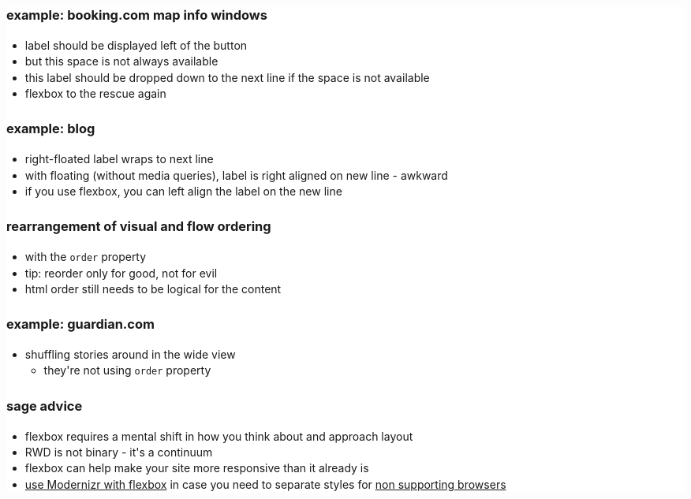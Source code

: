 ### example: booking.com map info windows

- label should be displayed left of the button
- but this space is not always available
- this label should be dropped down to the next line if the space is not available
- flexbox to the rescue again

### example: blog

- right-floated label wraps to next line
- with floating (without media queries), label is right aligned on new line - awkward
- if you use flexbox, you can left align the label on the new line

### rearrangement of visual and flow ordering

- with the `order` property
- tip: reorder only for good, not for evil
- html order still needs to be logical for the content

### example: guardian.com

- shuffling stories around in the wide view
  - they're not using `order` property

### sage advice

- flexbox requires a mental shift in how you think about and approach layout
- RWD is not binary - it's a continuum
- flexbox can help make your site more responsive than it already is
- [use Modernizr with flexbox](http://zomigi.com/blog/using-modernizr-with-flexbox/ "Blogpost by Zoe") in case you need to separate styles for [non supporting browsers](http://caniuse.com/#search=flexbox)
